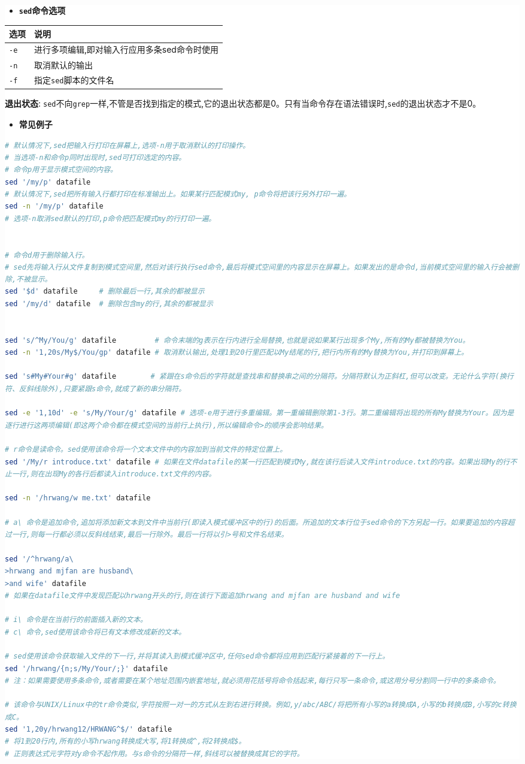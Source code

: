 * **`sed`命令选项**

| 选项 | 说明 |
| :--- | :--- |
| `-e` | 进行多项编辑,即对输入行应用多条sed命令时使用 |
| `-n` | 取消默认的输出 |
| `-f` | 指定`sed`脚本的文件名 |


**退出状态**: `sed`不向`grep`一样,不管是否找到指定的模式,它的退出状态都是0。只有当命令存在语法错误时,`sed`的退出状态才不是0。


* **常见例子**

```sh
# 默认情况下,sed把输入行打印在屏幕上,选项-n用于取消默认的打印操作。
# 当选项-n和命令p同时出现时,sed可打印选定的内容。
# 命令p用于显示模式空间的内容。
sed '/my/p' datafile
# 默认情况下,sed把所有输入行都打印在标准输出上。如果某行匹配模式my, p命令将把该行另外打印一遍。
sed -n '/my/p' datafile
# 选项-n取消sed默认的打印,p命令把匹配模式my的行打印一遍。


# 命令d用于删除输入行。
# sed先将输入行从文件复制到模式空间里,然后对该行执行sed命令,最后将模式空间里的内容显示在屏幕上。如果发出的是命令d,当前模式空间里的输入行会被删除,不被显示。
sed '$d' datafile     # 删除最后一行,其余的都被显示
sed '/my/d' datafile  # 删除包含my的行,其余的都被显示


sed 's/^My/You/g' datafile         # 命令末端的g表示在行内进行全局替换,也就是说如果某行出现多个My,所有的My都被替换为You。
sed -n '1,20s/My$/You/gp' datafile # 取消默认输出,处理1到20行里匹配以My结尾的行,把行内所有的My替换为You,并打印到屏幕上。

sed 's#My#Your#g' datafile        # 紧跟在s命令后的字符就是查找串和替换串之间的分隔符。分隔符默认为正斜杠,但可以改变。无论什么字符(换行符、反斜线除外),只要紧跟s命令,就成了新的串分隔符。

sed -e '1,10d' -e 's/My/Your/g' datafile # 选项-e用于进行多重编辑。第一重编辑删除第1-3行。第二重编辑将出现的所有My替换为Your。因为是逐行进行这两项编辑(即这两个命令都在模式空间的当前行上执行),所以编辑命令>的顺序会影响结果。

# r命令是读命令。sed使用该命令将一个文本文件中的内容加到当前文件的特定位置上。
sed '/My/r introduce.txt' datafile # 如果在文件datafile的某一行匹配到模式My,就在该行后读入文件introduce.txt的内容。如果出现My的行不止一行,则在出现My的各行后都读入introduce.txt文件的内容。

sed -n '/hrwang/w me.txt' datafile

# a\ 命令是追加命令,追加将添加新文本到文件中当前行(即读入模式缓冲区中的行)的后面。所追加的文本行位于sed命令的下方另起一行。如果要追加的内容超过一行,则每一行都必须以反斜线结束,最后一行除外。最后一行将以引>号和文件名结束。

sed '/^hrwang/a\
>hrwang and mjfan are husband\
>and wife' datafile
# 如果在datafile文件中发现匹配以hrwang开头的行,则在该行下面追加hrwang and mjfan are husband and wife

# i\ 命令是在当前行的前面插入新的文本。
# c\ 命令,sed使用该命令将已有文本修改成新的文本。

# sed使用该命令获取输入文件的下一行,并将其读入到模式缓冲区中,任何sed命令都将应用到匹配行紧接着的下一行上。
sed '/hrwang/{n;s/My/Your/;}' datafile
# 注：如果需要使用多条命令,或者需要在某个地址范围内嵌套地址,就必须用花括号将命令括起来,每行只写一条命令,或这用分号分割同一行中的多条命令。

# 该命令与UNIX/Linux中的tr命令类似,字符按照一对一的方式从左到右进行转换。例如,y/abc/ABC/将把所有小写的a转换成A,小写的b转换成B,小写的c转换成C。
sed '1,20y/hrwang12/HRWANG^$/' datafile
# 将1到20行内,所有的小写hrwang转换成大写,将1转换成^,将2转换成$。
# 正则表达式元字符对y命令不起作用。与s命令的分隔符一样,斜线可以被替换成其它的字符。
```